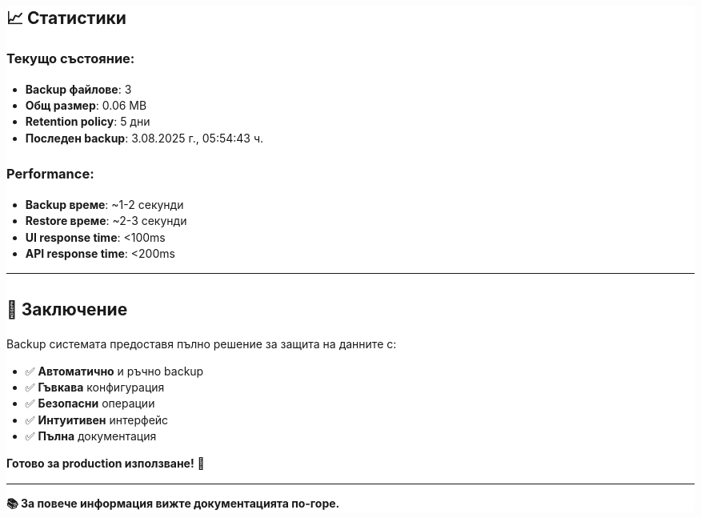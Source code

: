 
## 📈 Статистики

### Текущо състояние:
- **Backup файлове**: 3
- **Общ размер**: 0.06 MB
- **Retention policy**: 5 дни
- **Последен backup**: 3.08.2025 г., 05:54:43 ч.

### Performance:
- **Backup време**: ~1-2 секунди
- **Restore време**: ~2-3 секунди
- **UI response time**: <100ms
- **API response time**: <200ms

---

## 🎉 Заключение

Backup системата предоставя пълно решение за защита на данните с:
- ✅ **Автоматично** и ръчно backup
- ✅ **Гъвкава** конфигурация
- ✅ **Безопасни** операции
- ✅ **Интуитивен** интерфейс
- ✅ **Пълна** документация

**Готово за production използване!** 🚀

---

**📚 За повече информация вижте документацията по-горе.** 